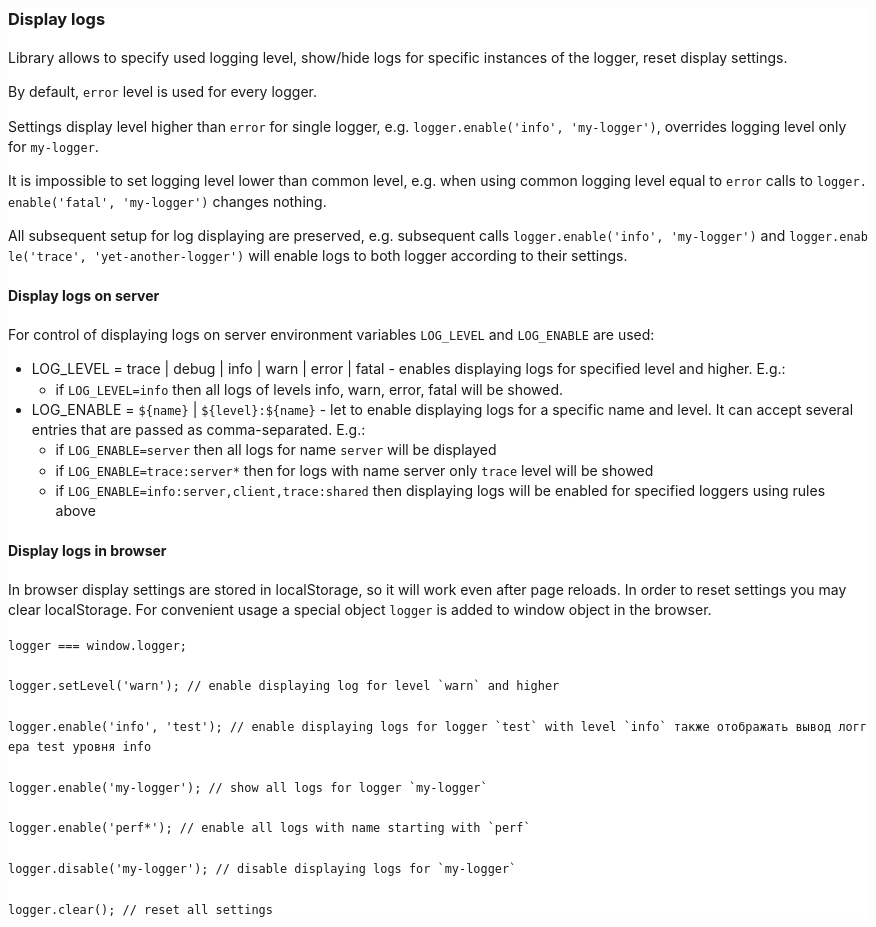 ### Display logs

Library allows to specify used logging level, show/hide logs for specific instances of the logger, reset display settings.

By default, `error` level is used for every logger.

Settings display level higher than `error` for single logger, e.g. `logger.enable('info', 'my-logger')`, overrides logging level only for `my-logger`.

It is impossible to set logging level lower than common level, e.g. when using common logging level equal to `error` calls to `logger.enable('fatal', 'my-logger')` changes nothing.

All subsequent setup for log displaying are preserved, e.g. subsequent calls `logger.enable('info', 'my-logger')` and `logger.enable('trace', 'yet-another-logger')` will enable logs to both logger according to their settings.

#### Display logs on server

For control of displaying logs on server environment variables `LOG_LEVEL` and `LOG_ENABLE` are used:

- LOG_LEVEL = trace | debug | info | warn | error | fatal - enables displaying logs for specified level and higher. E.g.:
  - if `LOG_LEVEL=info` then all logs of levels info, warn, error, fatal will be showed.
- LOG_ENABLE = `${name}` | `${level}:${name}` - let to enable displaying logs for a specific name and level. It can accept several entries that are passed as comma-separated. E.g.:
  - if `LOG_ENABLE=server` then all logs for name `server` will be displayed
  - if `LOG_ENABLE=trace:server*` then for logs with name server only `trace` level will be showed
  - if `LOG_ENABLE=info:server,client,trace:shared` then displaying logs will be enabled for specified loggers using rules above

#### Display logs in browser

In browser display settings are stored in localStorage, so it will work even after page reloads. In order to reset settings you may clear localStorage. For convenient usage a special object `logger` is added to window object in the browser.

```tsx
logger === window.logger;

logger.setLevel('warn'); // enable displaying log for level `warn` and higher

logger.enable('info', 'test'); // enable displaying logs for logger `test` with level `info` также отображать вывод логгера test уровня info

logger.enable('my-logger'); // show all logs for logger `my-logger`

logger.enable('perf*'); // enable all logs with name starting with `perf`

logger.disable('my-logger'); // disable displaying logs for `my-logger`

logger.clear(); // reset all settings
```
